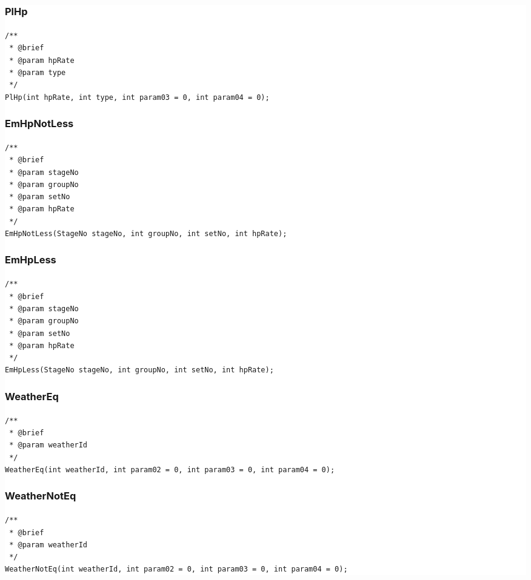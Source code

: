 ### PlHp

```
/**
 * @brief
 * @param hpRate
 * @param type
 */
PlHp(int hpRate, int type, int param03 = 0, int param04 = 0);
```

### EmHpNotLess

```
/**
 * @brief
 * @param stageNo
 * @param groupNo
 * @param setNo
 * @param hpRate
 */
EmHpNotLess(StageNo stageNo, int groupNo, int setNo, int hpRate);
```

### EmHpLess

```
/**
 * @brief
 * @param stageNo
 * @param groupNo
 * @param setNo
 * @param hpRate
 */
EmHpLess(StageNo stageNo, int groupNo, int setNo, int hpRate);
```

### WeatherEq

```
/**
 * @brief
 * @param weatherId
 */
WeatherEq(int weatherId, int param02 = 0, int param03 = 0, int param04 = 0);
```

### WeatherNotEq

```
/**
 * @brief
 * @param weatherId
 */
WeatherNotEq(int weatherId, int param02 = 0, int param03 = 0, int param04 = 0);
```
